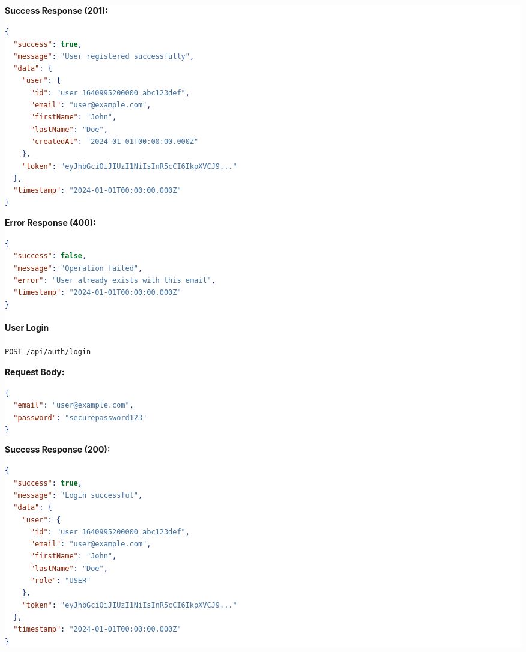 **Success Response (201):**

```json
{
  "success": true,
  "message": "User registered successfully",
  "data": {
    "user": {
      "id": "user_1640995200000_abc123def",
      "email": "user@example.com",
      "firstName": "John",
      "lastName": "Doe",
      "createdAt": "2024-01-01T00:00:00.000Z"
    },
    "token": "eyJhbGciOiJIUzI1NiIsInR5cCI6IkpXVCJ9..."
  },
  "timestamp": "2024-01-01T00:00:00.000Z"
}
```

**Error Response (400):**

```json
{
  "success": false,
  "message": "Operation failed",
  "error": "User already exists with this email",
  "timestamp": "2024-01-01T00:00:00.000Z"
}
```

#### User Login

```http
POST /api/auth/login
```

**Request Body:**

```json
{
  "email": "user@example.com",
  "password": "securepassword123"
}
```

**Success Response (200):**

```json
{
  "success": true,
  "message": "Login successful",
  "data": {
    "user": {
      "id": "user_1640995200000_abc123def",
      "email": "user@example.com",
      "firstName": "John",
      "lastName": "Doe",
      "role": "USER"
    },
    "token": "eyJhbGciOiJIUzI1NiIsInR5cCI6IkpXVCJ9..."
  },
  "timestamp": "2024-01-01T00:00:00.000Z"
}
```
